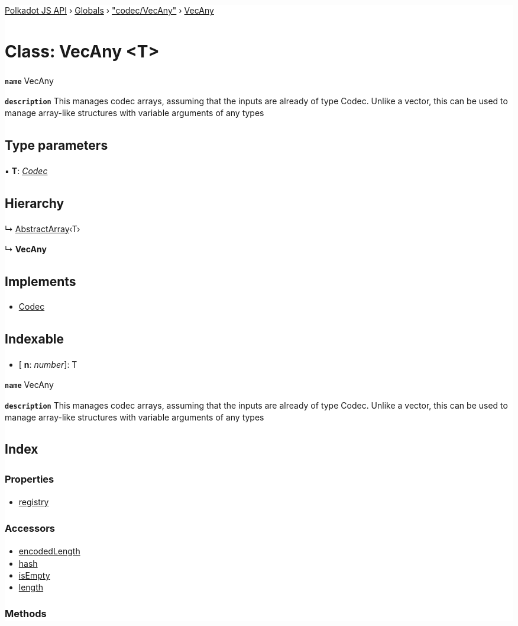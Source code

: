 [Polkadot JS API](../README.md) › [Globals](../globals.md) › ["codec/VecAny"](../modules/_codec_vecany_.md) › [VecAny](_codec_vecany_.vecany.md)

# Class: VecAny <**T**>

**`name`** VecAny

**`description`** 
This manages codec arrays, assuming that the inputs are already of type Codec. Unlike
a vector, this can be used to manage array-like structures with variable arguments of
any types

## Type parameters

▪ **T**: *[Codec](../interfaces/_types_codec_.codec.md)*

## Hierarchy

  ↳ [AbstractArray](_codec_abstractarray_.abstractarray.md)‹T›

  ↳ **VecAny**

## Implements

* [Codec](../interfaces/_types_codec_.codec.md)

## Indexable

* \[ **n**: *number*\]: T

**`name`** VecAny

**`description`** 
This manages codec arrays, assuming that the inputs are already of type Codec. Unlike
a vector, this can be used to manage array-like structures with variable arguments of
any types

## Index

### Properties

* [registry](_codec_vecany_.vecany.md#registry)

### Accessors

* [encodedLength](_codec_vecany_.vecany.md#encodedlength)
* [hash](_codec_vecany_.vecany.md#hash)
* [isEmpty](_codec_vecany_.vecany.md#isempty)
* [length](_codec_vecany_.vecany.md#length)

### Methods
